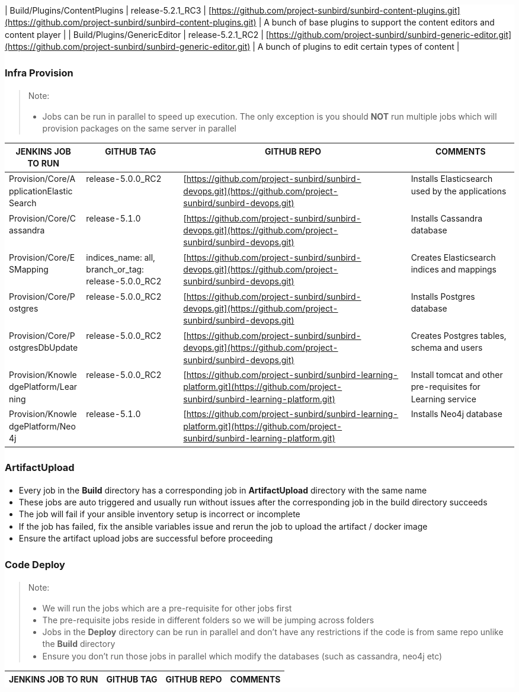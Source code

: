 | Build/Plugins/ContentPlugins            | release-5.2.1\_RC3                                                                                                                                                    | [https://github.com/project-sunbird/sunbird-content-plugins.git](https://github.com/project-sunbird/sunbird-content-plugins.git)     | A bunch of base plugins to support the content editors and content player |
| Build/Plugins/GenericEditor             | release-5.2.1\_RC2                                                                                                                                                    | [https://github.com/project-sunbird/sunbird-generic-editor.git](https://github.com/project-sunbird/sunbird-generic-editor.git)       | A bunch of plugins to edit certain types of content                       |

### **Infra Provision**

> Note:
>
> * Jobs can be run in parallel to speed up execution. The only exception is you should **NOT** run multiple jobs which will provision packages on the same server in parallel

| JENKINS JOB TO RUN                      | GITHUB TAG                                              | GITHUB REPO                                                                                                                          | COMMENTS                                                     |
| --------------------------------------- | ------------------------------------------------------- | ------------------------------------------------------------------------------------------------------------------------------------ | ------------------------------------------------------------ |
| Provision/Core/ApplicationElasticSearch | release-5.0.0\_RC2                                      | [https://github.com/project-sunbird/sunbird-devops.git](https://github.com/project-sunbird/sunbird-devops.git)                       | Installs Elasticsearch used by the applications              |
| Provision/Core/Cassandra                | release-5.1.0                                           | [https://github.com/project-sunbird/sunbird-devops.git](https://github.com/project-sunbird/sunbird-devops.git)                       | Installs Cassandra database                                  |
| Provision/Core/ESMapping                | indices\_name: all, branch\_or\_tag: release-5.0.0\_RC2 | [https://github.com/project-sunbird/sunbird-devops.git](https://github.com/project-sunbird/sunbird-devops.git)                       | Creates Elasticsearch indices and mappings                   |
| Provision/Core/Postgres                 | release-5.0.0\_RC2                                      | [https://github.com/project-sunbird/sunbird-devops.git](https://github.com/project-sunbird/sunbird-devops.git)                       | Installs Postgres database                                   |
| Provision/Core/PostgresDbUpdate         | release-5.0.0\_RC2                                      | [https://github.com/project-sunbird/sunbird-devops.git](https://github.com/project-sunbird/sunbird-devops.git)                       | Creates Postgres tables, schema and users                    |
| Provision/KnowledgePlatform/Learning    | release-5.0.0\_RC2                                      | [https://github.com/project-sunbird/sunbird-learning-platform.git](https://github.com/project-sunbird/sunbird-learning-platform.git) | Install tomcat and other pre-requisites for Learning service |
| Provision/KnowledgePlatform/Neo4j       | release-5.1.0                                           | [https://github.com/project-sunbird/sunbird-learning-platform.git](https://github.com/project-sunbird/sunbird-learning-platform.git) | Installs Neo4j database                                      |

### **ArtifactUpload**

* Every job in the **Build** directory has a corresponding job in **ArtifactUpload** directory with the same name
* These jobs are auto triggered and usually run without issues after the corresponding job in the build directory succeeds
* The job will fail if your ansible inventory setup is incorrect or incomplete
* If the job has failed, fix the ansible variables issue and rerun the job to upload the artifact / docker image
* Ensure the artifact upload jobs are successful before proceeding

### **Code Deploy**

> Note:
>
> * We will run the jobs which are a pre-requisite for other jobs first
> * The pre-requisite jobs reside in different folders so we will be jumping across folders
> * Jobs in the **Deploy** directory can be run in parallel and don’t have any restrictions if the code is from same repo unlike the **Build** directory
> * Ensure you don’t run those jobs in parallel which modify the databases (such as cassandra, neo4j etc)

| JENKINS JOB TO RUN                             | GITHUB TAG                                                                                                        | GITHUB REPO                                                                                                                          | COMMENTS                                                                                                                                       |
| ---------------------------------------------- | ----------------------------------------------------------------------------------------------------------------- | ------------------------------------------------------------------------------------------------------------------------------------ | ---------------------------------------------------------------------------------------------------------------------------------------------- |